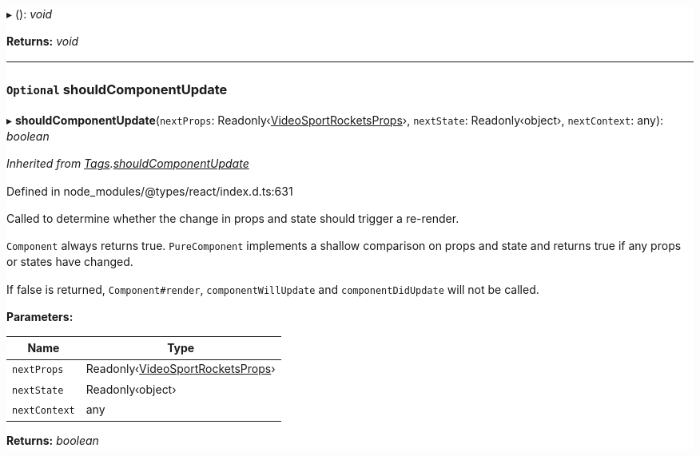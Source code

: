 ▸ (): *void*

**Returns:** *void*

___

### `Optional` shouldComponentUpdate

▸ **shouldComponentUpdate**(`nextProps`: Readonly‹[VideoSportRocketsProps](../modules/_src_markups_components_video_sport_rockets_video_sport_rockets_.md#videosportrocketsprops)›, `nextState`: Readonly‹object›, `nextContext`: any): *boolean*

*Inherited from [Tags](_src_markups_components_tags_tags_.tags.md).[shouldComponentUpdate](_src_markups_components_tags_tags_.tags.md#optional-shouldcomponentupdate)*

Defined in node_modules/@types/react/index.d.ts:631

Called to determine whether the change in props and state should trigger a re-render.

`Component` always returns true.
`PureComponent` implements a shallow comparison on props and state and returns true if any
props or states have changed.

If false is returned, `Component#render`, `componentWillUpdate`
and `componentDidUpdate` will not be called.

**Parameters:**

Name | Type |
------ | ------ |
`nextProps` | Readonly‹[VideoSportRocketsProps](../modules/_src_markups_components_video_sport_rockets_video_sport_rockets_.md#videosportrocketsprops)› |
`nextState` | Readonly‹object› |
`nextContext` | any |

**Returns:** *boolean*
